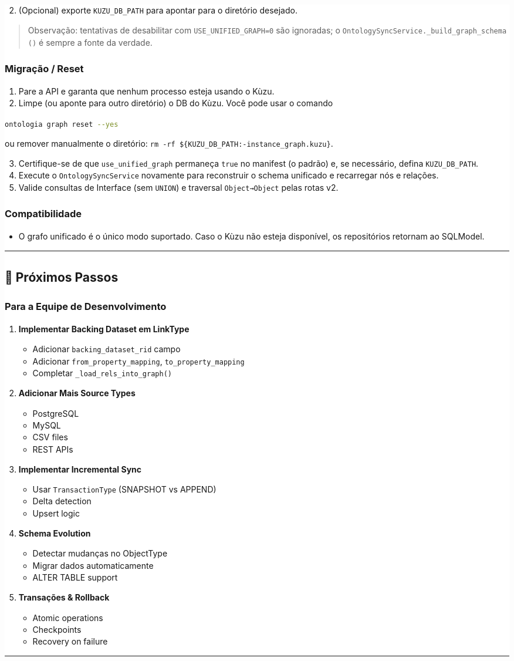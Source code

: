 2. (Opcional) exporte `KUZU_DB_PATH` para apontar para o diretório desejado.

> Observação: tentativas de desabilitar com `USE_UNIFIED_GRAPH=0` são ignoradas; o `OntologySyncService._build_graph_schema()` é sempre a fonte da verdade.

### Migração / Reset

1. Pare a API e garanta que nenhum processo esteja usando o Kùzu.
2. Limpe (ou aponte para outro diretório) o DB do Kùzu. Você pode usar o comando

```bash
ontologia graph reset --yes
```

   ou remover manualmente o diretório: `rm -rf ${KUZU_DB_PATH:-instance_graph.kuzu}`.

3. Certifique-se de que `use_unified_graph` permaneça `true` no manifest (o padrão) e, se necessário, defina `KUZU_DB_PATH`.
4. Execute o `OntologySyncService` novamente para reconstruir o schema unificado e recarregar nós e relações.
5. Valide consultas de Interface (sem `UNION`) e traversal `Object→Object` pelas rotas v2.

### Compatibilidade

- O grafo unificado é o único modo suportado. Caso o Kùzu não esteja disponível, os repositórios retornam ao SQLModel.

---

## 🚀 **Próximos Passos**

### **Para a Equipe de Desenvolvimento**

1. **Implementar Backing Dataset em LinkType**
   - Adicionar `backing_dataset_rid` campo
   - Adicionar `from_property_mapping`, `to_property_mapping`
   - Completar `_load_rels_into_graph()`

2. **Adicionar Mais Source Types**
   - PostgreSQL
   - MySQL
   - CSV files
   - REST APIs

3. **Implementar Incremental Sync**
   - Usar `TransactionType` (SNAPSHOT vs APPEND)
   - Delta detection
   - Upsert logic

4. **Schema Evolution**
   - Detectar mudanças no ObjectType
   - Migrar dados automaticamente
   - ALTER TABLE support

5. **Transações & Rollback**
   - Atomic operations
   - Checkpoints
   - Recovery on failure

---